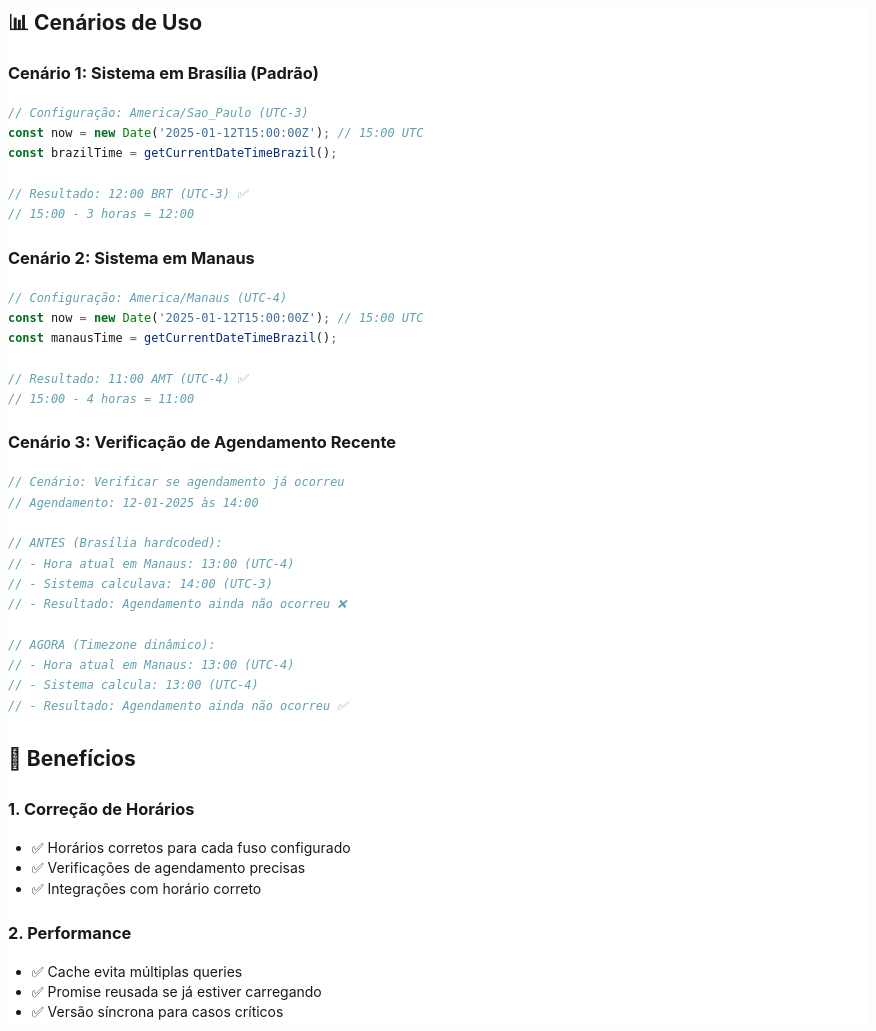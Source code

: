 ## 📊 Cenários de Uso

### Cenário 1: Sistema em Brasília (Padrão)

```typescript
// Configuração: America/Sao_Paulo (UTC-3)
const now = new Date('2025-01-12T15:00:00Z'); // 15:00 UTC
const brazilTime = getCurrentDateTimeBrazil();

// Resultado: 12:00 BRT (UTC-3) ✅
// 15:00 - 3 horas = 12:00
```

### Cenário 2: Sistema em Manaus

```typescript
// Configuração: America/Manaus (UTC-4)
const now = new Date('2025-01-12T15:00:00Z'); // 15:00 UTC
const manausTime = getCurrentDateTimeBrazil();

// Resultado: 11:00 AMT (UTC-4) ✅
// 15:00 - 4 horas = 11:00
```

### Cenário 3: Verificação de Agendamento Recente

```typescript
// Cenário: Verificar se agendamento já ocorreu
// Agendamento: 12-01-2025 às 14:00

// ANTES (Brasília hardcoded):
// - Hora atual em Manaus: 13:00 (UTC-4)
// - Sistema calculava: 14:00 (UTC-3)
// - Resultado: Agendamento ainda não ocorreu ❌

// AGORA (Timezone dinâmico):
// - Hora atual em Manaus: 13:00 (UTC-4)
// - Sistema calcula: 13:00 (UTC-4)
// - Resultado: Agendamento ainda não ocorreu ✅
```

## 🎯 Benefícios

### 1. Correção de Horários
- ✅ Horários corretos para cada fuso configurado
- ✅ Verificações de agendamento precisas
- ✅ Integrações com horário correto

### 2. Performance
- ✅ Cache evita múltiplas queries
- ✅ Promise reusada se já estiver carregando
- ✅ Versão síncrona para casos críticos
